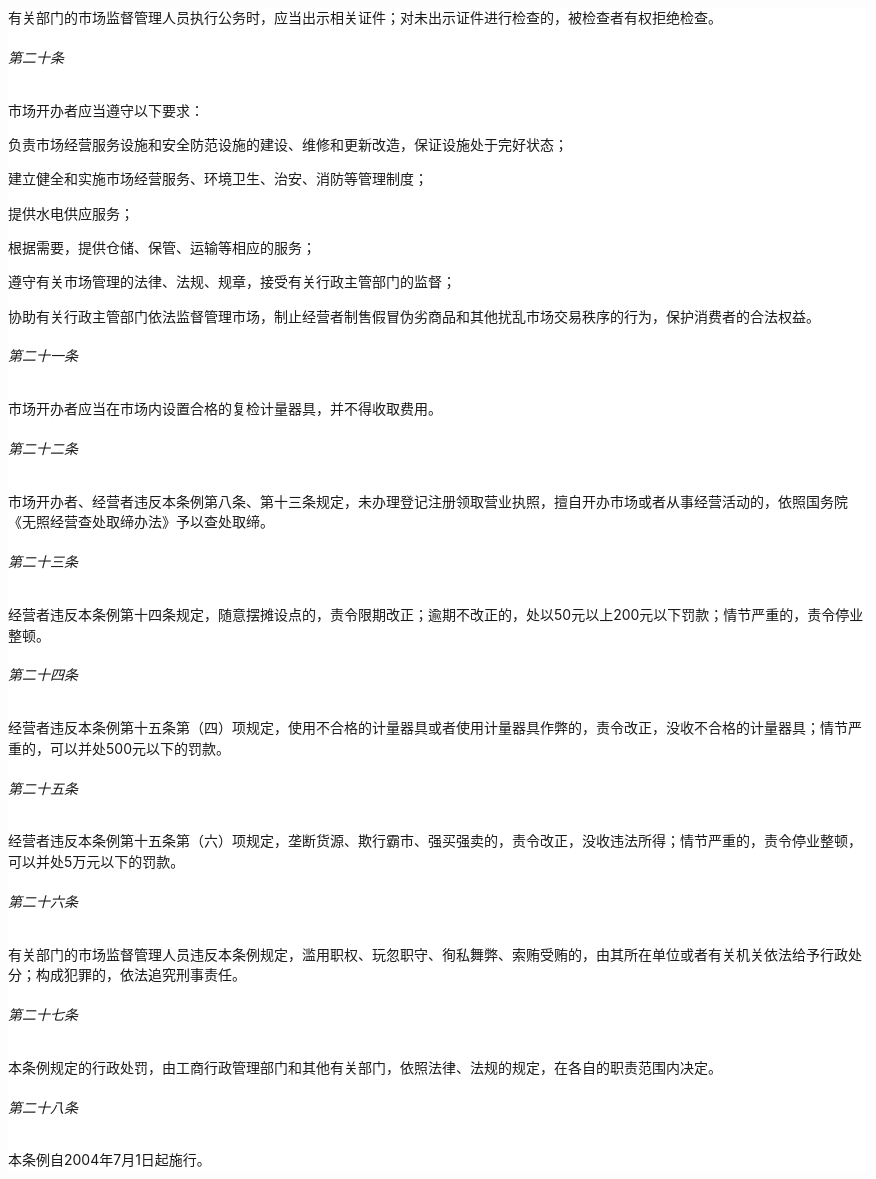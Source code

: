 有关部门的市场监督管理人员执行公务时，应当出示相关证件；对未出示证件进行检查的，被检查者有权拒绝检查。

###### 第二十条

市场开办者应当遵守以下要求：

负责市场经营服务设施和安全防范设施的建设、维修和更新改造，保证设施处于完好状态；

建立健全和实施市场经营服务、环境卫生、治安、消防等管理制度；

提供水电供应服务；

根据需要，提供仓储、保管、运输等相应的服务；

遵守有关市场管理的法律、法规、规章，接受有关行政主管部门的监督；

协助有关行政主管部门依法监督管理市场，制止经营者制售假冒伪劣商品和其他扰乱市场交易秩序的行为，保护消费者的合法权益。

###### 第二十一条

市场开办者应当在市场内设置合格的复检计量器具，并不得收取费用。

###### 第二十二条

市场开办者、经营者违反本条例第八条、第十三条规定，未办理登记注册领取营业执照，擅自开办市场或者从事经营活动的，依照国务院《无照经营查处取缔办法》予以查处取缔。

###### 第二十三条

经营者违反本条例第十四条规定，随意摆摊设点的，责令限期改正；逾期不改正的，处以50元以上200元以下罚款；情节严重的，责令停业整顿。

###### 第二十四条

经营者违反本条例第十五条第（四）项规定，使用不合格的计量器具或者使用计量器具作弊的，责令改正，没收不合格的计量器具；情节严重的，可以并处500元以下的罚款。

###### 第二十五条

经营者违反本条例第十五条第（六）项规定，垄断货源、欺行霸市、强买强卖的，责令改正，没收违法所得；情节严重的，责令停业整顿，可以并处5万元以下的罚款。

###### 第二十六条

有关部门的市场监督管理人员违反本条例规定，滥用职权、玩忽职守、徇私舞弊、索贿受贿的，由其所在单位或者有关机关依法给予行政处分；构成犯罪的，依法追究刑事责任。

###### 第二十七条

本条例规定的行政处罚，由工商行政管理部门和其他有关部门，依照法律、法规的规定，在各自的职责范围内决定。

###### 第二十八条

本条例自2004年7月1日起施行。
